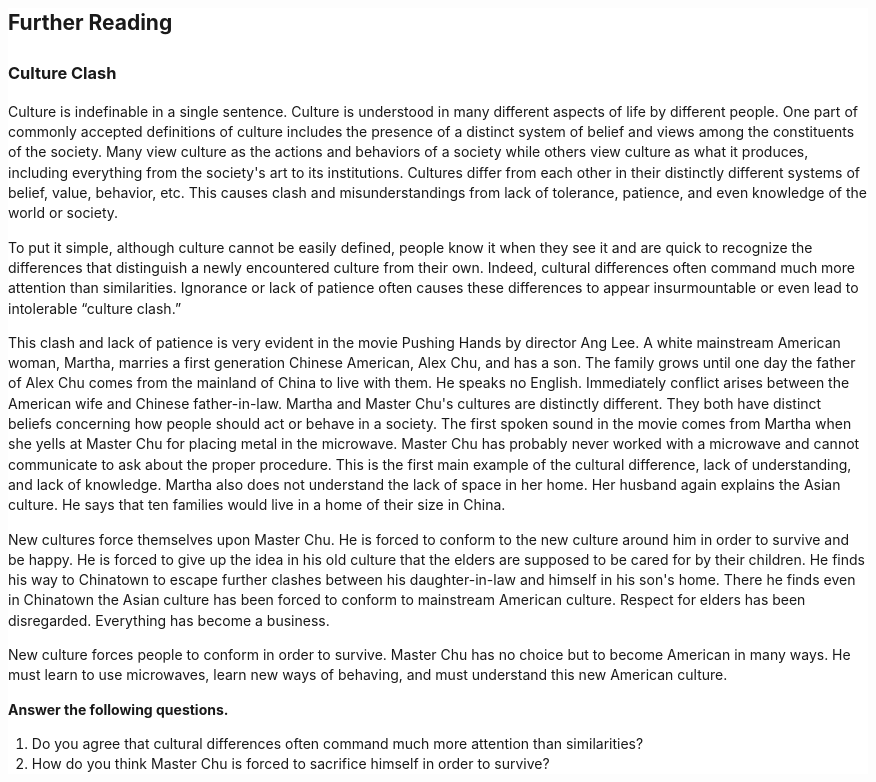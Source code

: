 ## Further Reading

### Culture Clash

Culture is indefinable in a single sentence. Culture is understood in many different aspects of life by different people. One part of commonly accepted definitions of culture includes the presence of a distinct system of belief and views among the constituents of the society. Many view culture as the actions and behaviors of a society while others view culture as what it produces, including everything from the society's art to its institutions. Cultures differ from each other in their distinctly different systems of belief, value, behavior, etc. This causes clash and misunderstandings from lack of tolerance, patience, and even knowledge of the world or society.

To put it simple, although culture cannot be easily defined, people know it when they see it and are quick to recognize the differences that distinguish a newly encountered culture from their own. Indeed, cultural differences often command much more attention than similarities. Ignorance or lack of patience often causes these differences to appear insurmountable or even lead to intolerable “culture clash.”

This clash and lack of patience is very evident in the movie Pushing Hands by director Ang Lee. A white mainstream American woman, Martha, marries a first generation Chinese American, Alex Chu, and has a son. The family grows until one day the father of Alex Chu comes from the mainland of China to live with them. He speaks no English. Immediately conflict arises between the American wife and Chinese father-in-law. Martha and Master Chu's cultures are distinctly different. They both have distinct beliefs concerning how people should act or behave in a society. The first spoken sound in the movie comes from Martha when she yells at Master Chu for placing metal in the microwave. Master Chu has probably never worked with a microwave and cannot communicate to ask about the proper procedure. This is the first main example of the cultural difference, lack of understanding, and lack of knowledge. Martha also does not understand the lack of space in her home. Her husband again explains the Asian culture. He says that ten families would live in a home of their size in China.

New cultures force themselves upon Master Chu. He is forced to conform to the new culture around him in order to survive and be happy. He is forced to give up the idea in his old culture that the elders are supposed to be cared for by their children. He finds his way to Chinatown to escape further clashes between his daughter-in-law and himself in his son's home. There he finds even in Chinatown the Asian culture has been forced to conform to mainstream American culture. Respect for elders has been disregarded. Everything has become a business.

New culture forces people to conform in order to survive. Master Chu has no choice but to become American in many ways. He must learn to use microwaves, learn new ways of behaving, and must understand this new American culture.

**Answer the following questions.**

1. Do you agree that cultural differences often command much more attention than similarities?
2. How do you think Master Chu is forced to sacrifice himself in order to survive?







